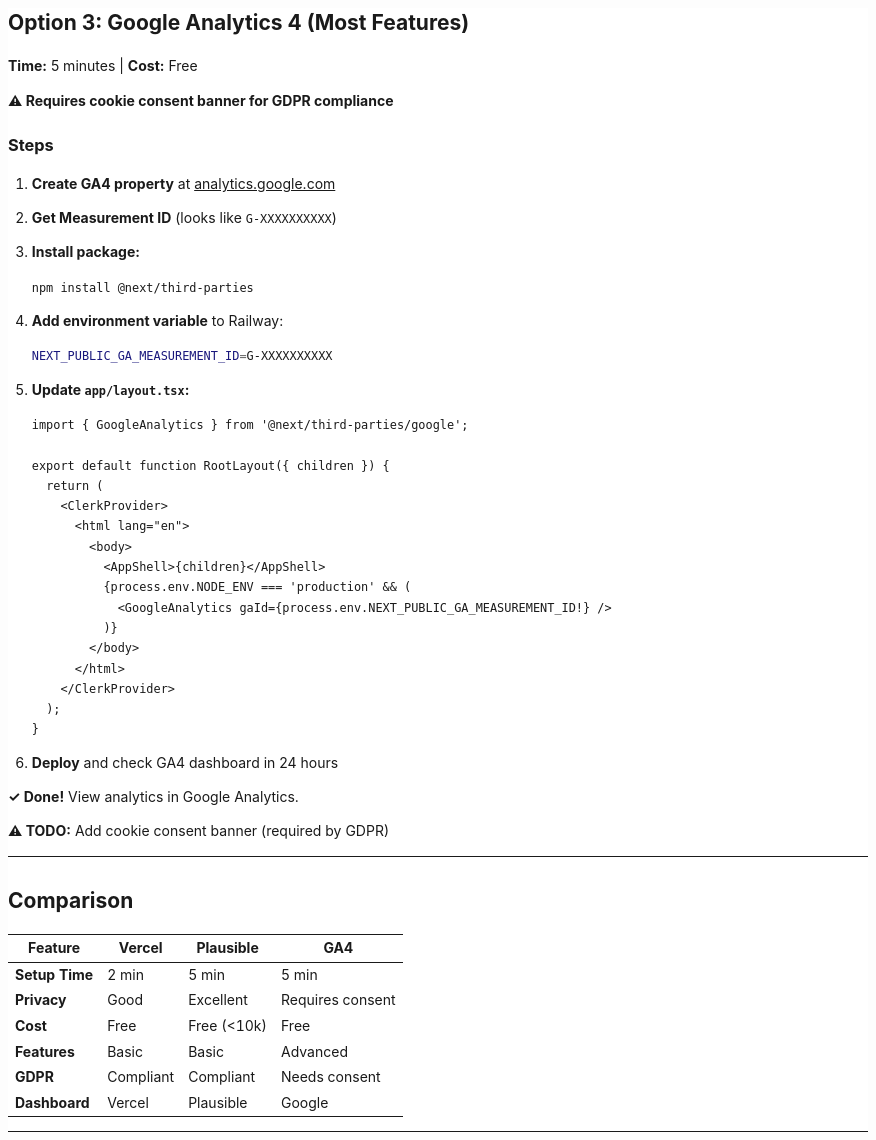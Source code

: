 ## Option 3: Google Analytics 4 (Most Features)

**Time:** 5 minutes | **Cost:** Free

**⚠️ Requires cookie consent banner for GDPR compliance**

### Steps

1. **Create GA4 property** at [analytics.google.com](https://analytics.google.com)

2. **Get Measurement ID** (looks like `G-XXXXXXXXXX`)

3. **Install package:**
   ```bash
   npm install @next/third-parties
   ```

4. **Add environment variable** to Railway:
   ```bash
   NEXT_PUBLIC_GA_MEASUREMENT_ID=G-XXXXXXXXXX
   ```

5. **Update `app/layout.tsx`:**
   ```tsx
   import { GoogleAnalytics } from '@next/third-parties/google';

   export default function RootLayout({ children }) {
     return (
       <ClerkProvider>
         <html lang="en">
           <body>
             <AppShell>{children}</AppShell>
             {process.env.NODE_ENV === 'production' && (
               <GoogleAnalytics gaId={process.env.NEXT_PUBLIC_GA_MEASUREMENT_ID!} />
             )}
           </body>
         </html>
       </ClerkProvider>
     );
   }
   ```

6. **Deploy** and check GA4 dashboard in 24 hours

**✓ Done!** View analytics in Google Analytics.

**⚠️ TODO:** Add cookie consent banner (required by GDPR)

---

## Comparison

| Feature | Vercel | Plausible | GA4 |
|---------|--------|-----------|-----|
| **Setup Time** | 2 min | 5 min | 5 min |
| **Privacy** | Good | Excellent | Requires consent |
| **Cost** | Free | Free (<10k) | Free |
| **Features** | Basic | Basic | Advanced |
| **GDPR** | Compliant | Compliant | Needs consent |
| **Dashboard** | Vercel | Plausible | Google |

---